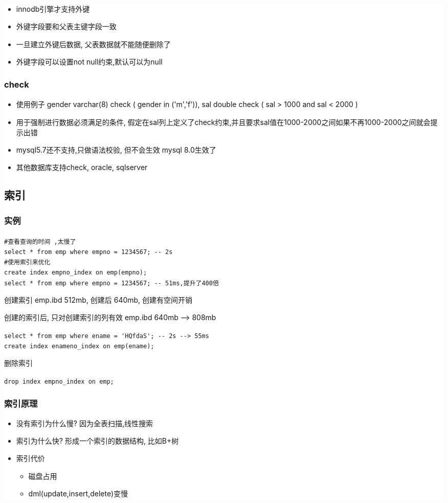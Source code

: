 - innodb引擎才支持外键

- 外键字段要和父表主键字段一致

- 一旦建立外键后数据, 父表数据就不能随便删除了

- 外键字段可以设置not null约束,默认可以为null

### check

- 使用例子
    gender varchar(8) check ( gender in ('m','f')),
    sal double check ( sal > 1000 and sal < 2000 )

- 用于强制进行数据必须满足的条件, 假定在sal列上定义了check约束,并且要求sal值在1000-2000之间如果不再1000-2000之间就会提示出错

- mysql5.7还不支持,只做语法校验, 但不会生效
mysql 8.0生效了

- 其他数据库支持check, oracle, sqlserver

## 索引

### 实例

```mysql
#查看查询的时间 ,太慢了
select * from emp where empno = 1234567; -- 2s
#使用索引来优化
create index empno_index on emp(empno);
select * from emp where empno = 1234567; -- 51ms,提升了400倍
```

创建索引 emp.ibd 512mb, 创建后 640mb, 创建有空间开销

创建的索引后, 只对创建索引的列有效 emp.ibd 640mb --> 808mb

```mysql
select * from emp where ename = 'HQfdaS'; -- 2s --> 55ms
create index enameno_index on emp(ename);
```

删除索引

```mysql
drop index empno_index on emp;
```

### 索引原理

- 没有索引为什么慢? 因为全表扫描,线性搜索

- 索引为什么快? 形成一个索引的数据结构, 比如B+树

- 索引代价

	- 磁盘占用

	- dml(update,insert,delete)变慢
